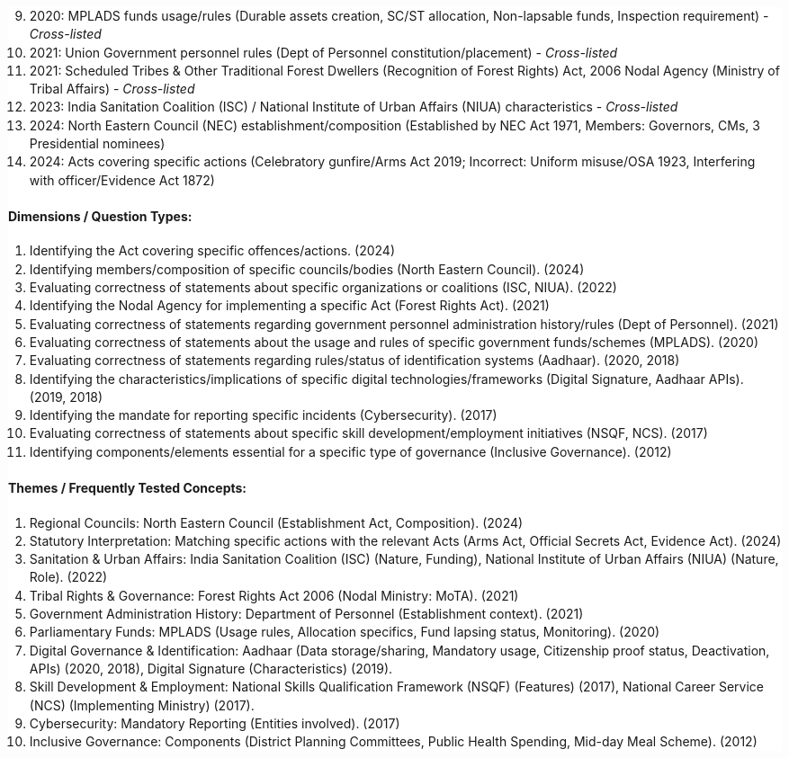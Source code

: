 9.  2020: MPLADS funds usage/rules (Durable assets creation, SC/ST allocation, Non-lapsable funds, Inspection requirement) - *Cross-listed*
10. 2021: Union Government personnel rules (Dept of Personnel constitution/placement) - *Cross-listed*
11. 2021: Scheduled Tribes & Other Traditional Forest Dwellers (Recognition of Forest Rights) Act, 2006 Nodal Agency (Ministry of Tribal Affairs) - *Cross-listed*
12. 2023: India Sanitation Coalition (ISC) / National Institute of Urban Affairs (NIUA) characteristics - *Cross-listed*
13. 2024: North Eastern Council (NEC) establishment/composition (Established by NEC Act 1971, Members: Governors, CMs, 3 Presidential nominees)
14. 2024: Acts covering specific actions (Celebratory gunfire/Arms Act 2019; Incorrect: Uniform misuse/OSA 1923, Interfering with officer/Evidence Act 1872)

#### Dimensions / Question Types:

1.  Identifying the Act covering specific offences/actions. (2024)
2.  Identifying members/composition of specific councils/bodies (North Eastern Council). (2024)
3.  Evaluating correctness of statements about specific organizations or coalitions (ISC, NIUA). (2022)
4.  Identifying the Nodal Agency for implementing a specific Act (Forest Rights Act). (2021)
5.  Evaluating correctness of statements regarding government personnel administration history/rules (Dept of Personnel). (2021)
6.  Evaluating correctness of statements about the usage and rules of specific government funds/schemes (MPLADS). (2020)
7.  Evaluating correctness of statements regarding rules/status of identification systems (Aadhaar). (2020, 2018)
8.  Identifying the characteristics/implications of specific digital technologies/frameworks (Digital Signature, Aadhaar APIs). (2019, 2018)
9.  Identifying the mandate for reporting specific incidents (Cybersecurity). (2017)
10. Evaluating correctness of statements about specific skill development/employment initiatives (NSQF, NCS). (2017)
11. Identifying components/elements essential for a specific type of governance (Inclusive Governance). (2012)

#### Themes / Frequently Tested Concepts:

1.  Regional Councils: North Eastern Council (Establishment Act, Composition). (2024)
2.  Statutory Interpretation: Matching specific actions with the relevant Acts (Arms Act, Official Secrets Act, Evidence Act). (2024)
3.  Sanitation & Urban Affairs: India Sanitation Coalition (ISC) (Nature, Funding), National Institute of Urban Affairs (NIUA) (Nature, Role). (2022)
4.  Tribal Rights & Governance: Forest Rights Act 2006 (Nodal Ministry: MoTA). (2021)
5.  Government Administration History: Department of Personnel (Establishment context). (2021)
6.  Parliamentary Funds: MPLADS (Usage rules, Allocation specifics, Fund lapsing status, Monitoring). (2020)
7.  Digital Governance & Identification: Aadhaar (Data storage/sharing, Mandatory usage, Citizenship proof status, Deactivation, APIs) (2020, 2018), Digital Signature (Characteristics) (2019).
8.  Skill Development & Employment: National Skills Qualification Framework (NSQF) (Features) (2017), National Career Service (NCS) (Implementing Ministry) (2017).
9.  Cybersecurity: Mandatory Reporting (Entities involved). (2017)
10. Inclusive Governance: Components (District Planning Committees, Public Health Spending, Mid-day Meal Scheme). (2012)
